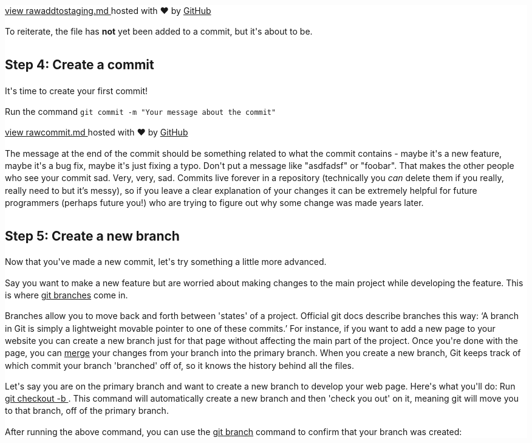 ```

```

[view raw](https://gist.github.com/cubeton/28f7bea3b232f67e031c/raw/875157cd78d75c23f3f0e29bf0c97989e3d52937/addtostaging.md)[addtostaging.md ](https://gist.github.com/cubeton/28f7bea3b232f67e031c#file-addtostaging-md)hosted with ❤ by [GitHub](https://github.com/)

To reiterate, the file has **not** yet been added to a commit, but it's about to be.

## Step 4: Create a commit

It's time to create your first commit!

Run the command `git commit -m "Your message about the commit"`

```

```

[view raw](https://gist.github.com/cubeton/1068d965d147b4039e4d/raw/5c3262c3f6e3c28328ba57ea33c512dbab149fcf/commit.md)[commit.md ](https://gist.github.com/cubeton/1068d965d147b4039e4d#file-commit-md)hosted with ❤ by [GitHub](https://github.com/)

The message at the end of the commit should be something related to what the commit contains - maybe it's a new feature, maybe it's a bug fix, maybe it's just fixing a typo. Don't put a message like "asdfadsf" or "foobar". That makes the other people who see your commit sad. Very, very, sad. Commits live forever in a repository (technically you *can* delete them if you really, really need to but it’s messy), so if you leave a clear explanation of your changes it can be extremely helpful for future programmers (perhaps future you!) who are trying to figure out why some change was made years later.

## Step 5: Create a new branch

Now that you've made a new commit, let's try something a little more advanced.

Say you want to make a new feature but are worried about making changes to the main project while developing the feature. This is where [git branches](https://git-scm.com/book/en/v2/Git-Branching-Branches-in-a-Nutshell) come in.

Branches allow you to move back and forth between 'states' of a project. Official git docs describe branches this way: ‘A branch in Git is simply a lightweight movable pointer to one of these commits.’ For instance, if you want to add a new page to your website you can create a new branch just for that page without affecting the main part of the project. Once you're done with the page, you can [merge](https://git-scm.com/book/en/v2/Git-Branching-Basic-Branching-and-Merging) your changes from your branch into the primary branch. When you create a new branch, Git keeps track of which commit your branch 'branched' off of, so it knows the history behind all the files.

Let's say you are on the primary branch and want to create a new branch to develop your web page. Here's what you'll do: Run [git checkout -b <my branch name>](http://git-scm.com/docs/git-checkout). This command will automatically create a new branch and then 'check you out' on it, meaning git will move you to that branch, off of the primary branch.

After running the above command, you can use the [git branch](http://git-scm.com/docs/git-branch) command to confirm that your branch was created:
